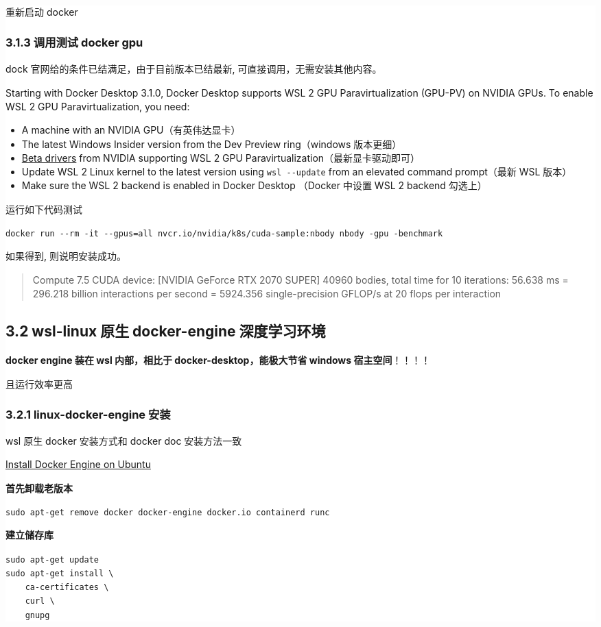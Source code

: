重新启动 docker

### **3.1.3 调用测试 docker gpu**

dock 官网给的条件已结满足，由于目前版本已结最新, 可直接调用，无需安装其他内容。

Starting with Docker Desktop 3.1.0, Docker Desktop supports WSL 2 GPU Paravirtualization (GPU-PV) on NVIDIA GPUs. To enable WSL 2 GPU Paravirtualization, you need:

*   A machine with an NVIDIA GPU（有英伟达显卡）
*   The latest Windows Insider version from the Dev Preview ring（windows 版本更细）
*   [Beta drivers](https://link.zhihu.com/?target=https%3A//developer.nvidia.com/cuda/wsl) from NVIDIA supporting WSL 2 GPU Paravirtualization（最新显卡驱动即可）
*   Update WSL 2 Linux kernel to the latest version using `wsl --update` from an elevated command prompt（最新 WSL 版本）
*   Make sure the WSL 2 backend is enabled in Docker Desktop （Docker 中设置 WSL 2 backend 勾选上）

运行如下代码测试

```
docker run --rm -it --gpus=all nvcr.io/nvidia/k8s/cuda-sample:nbody nbody -gpu -benchmark

```

如果得到, 则说明安装成功。

> Compute 7.5 CUDA device: [NVIDIA GeForce RTX 2070 SUPER] 40960 bodies, total time for 10 iterations: 56.638 ms = 296.218 billion interactions per second = 5924.356 single-precision GFLOP/s at 20 flops per interaction

**3.2 wsl-linux 原生 docker-engine 深度学习环境**
-----------------------------------------

**docker engine 装在 wsl 内部，相比于 docker-desktop，能极大节省 windows 宿主空间**！！！！

且运行效率更高

### **3.2.1 linux-docker-engine 安装**

wsl 原生 docker 安装方式和 docker doc 安装方法一致

[Install Docker Engine on Ubuntu](https://link.zhihu.com/?target=https%3A//docs.docker.com/engine/install/ubuntu/)

**首先卸载老版本**

```
sudo apt-get remove docker docker-engine docker.io containerd runc

```

**建立储存库**

```
sudo apt-get update
sudo apt-get install \
    ca-certificates \
    curl \
    gnupg

```
